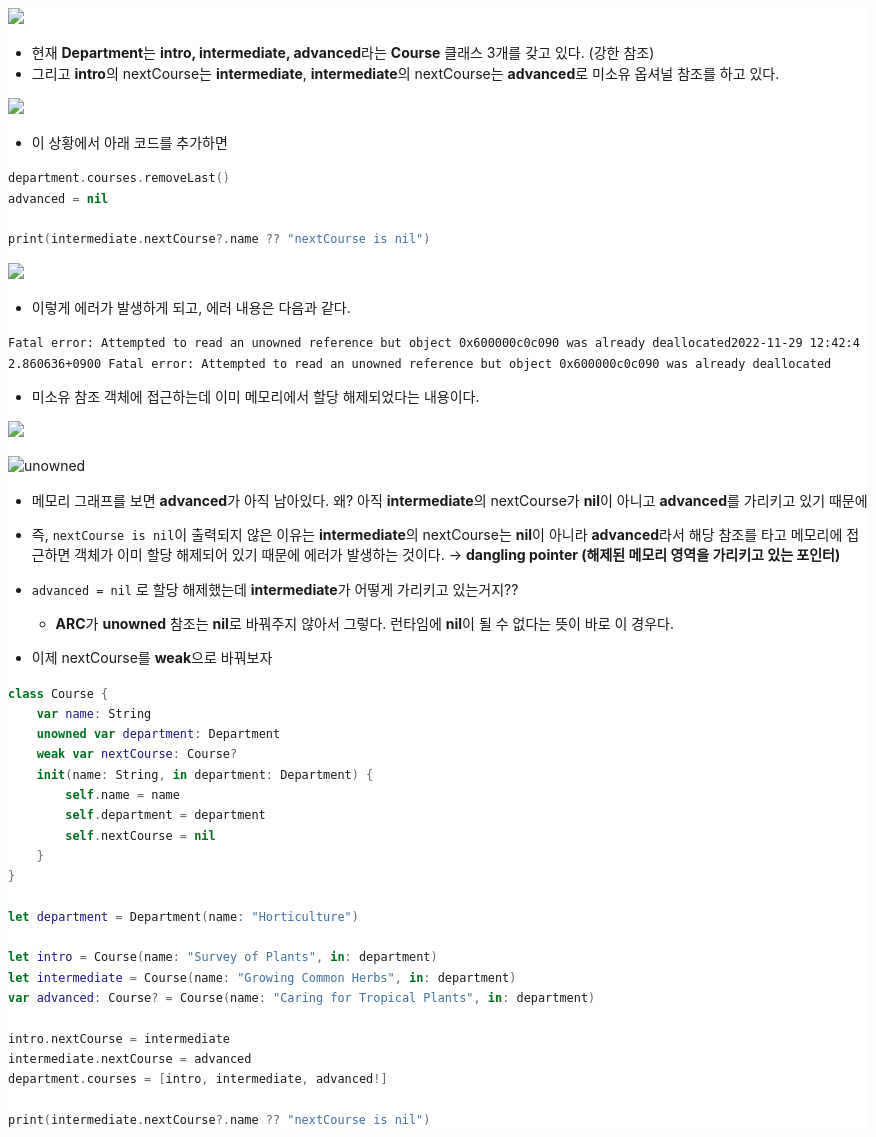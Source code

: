 <img src=https://user-images.githubusercontent.com/31722496/211277562-2e39486f-7223-4217-85f2-35e2a7e0372a.png width=80%>

- 현재 **Department**는 **intro, intermediate, advanced**라는 **Course** 클래스 3개를 갖고 있다. (강한 참조)
- 그리고 **intro**의 nextCourse는 **intermediate**, 
**intermediate**의 nextCourse는 **advanced**로 미소유 옵셔널 참조를 하고 있다.

<img src=https://user-images.githubusercontent.com/31722496/211277539-02c5fbce-68a8-45d4-aef9-8b82f6c55b79.png width=80%>

- 이 상황에서 아래 코드를 추가하면

```swift
department.courses.removeLast()
advanced = nil

print(intermediate.nextCourse?.name ?? "nextCourse is nil")
```

<img src=https://user-images.githubusercontent.com/31722496/211277567-33917010-6bba-43e8-bc08-3132f31c76b0.png width=100%>

- 이렇게 에러가 발생하게 되고, 에러 내용은 다음과 같다.

`Fatal error: Attempted to read an unowned reference but object 0x600000c0c090 was already deallocated2022-11-29 12:42:42.860636+0900
Fatal error: Attempted to read an unowned reference but object 0x600000c0c090 was already deallocated`

- 미소유 참조 객체에 접근하는데 이미 메모리에서 할당 해제되었다는 내용이다.

<img src=https://user-images.githubusercontent.com/31722496/211277569-b4a06284-e962-4825-b859-40ae0aa1e1ec.png width=80%>



![unowned](https://user-images.githubusercontent.com/31722496/211277573-0567a72b-8d4b-4431-9a68-36825f9fe7dc.png)

- 메모리 그래프를 보면 **advanced**가 아직 남아있다. 
왜? 아직 **intermediate**의 nextCourse가 **nil**이 아니고 **advanced**를 가리키고 있기 때문에
- 즉, `nextCourse is nil`이 출력되지 않은 이유는 **intermediate**의 nextCourse는 **nil**이 아니라 **advanced**라서 해당 참조를 타고 메모리에 접근하면 객체가 이미 할당 해제되어 있기 때문에 에러가 발생하는 것이다. → **dangling pointer (해제된 메모리 영역을 가리키고 있는 포인터)**
- `advanced = nil` 로 할당 해제했는데 **intermediate**가 어떻게 가리키고 있는거지??
    - **ARC**가 **unowned** 참조는 **nil**로 바꿔주지 않아서 그렇다.
    런타임에 **nil**이 될 수 없다는 뜻이 바로 이 경우다.

- 이제 nextCourse를 **weak**으로 바꿔보자

```swift
class Course {
    var name: String
    unowned var department: Department
    weak var nextCourse: Course?
    init(name: String, in department: Department) {
        self.name = name
        self.department = department
        self.nextCourse = nil
    }
}

let department = Department(name: "Horticulture")

let intro = Course(name: "Survey of Plants", in: department)
let intermediate = Course(name: "Growing Common Herbs", in: department)
var advanced: Course? = Course(name: "Caring for Tropical Plants", in: department)

intro.nextCourse = intermediate
intermediate.nextCourse = advanced
department.courses = [intro, intermediate, advanced!]

print(intermediate.nextCourse?.name ?? "nextCourse is nil")
```